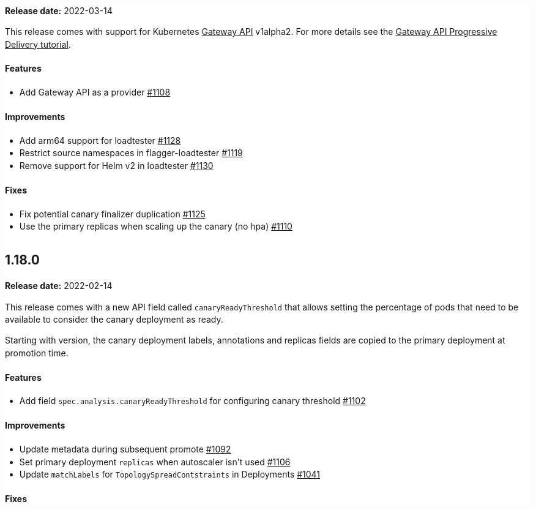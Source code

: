 **Release date:** 2022-03-14

This release comes with support for Kubernetes [Gateway API](https://gateway-api.sigs.k8s.io/) v1alpha2.
For more details see the [Gateway API Progressive Delivery tutorial](https://docs.flagger.app/tutorials/gatewayapi-progressive-delivery).

#### Features

- Add Gateway API as a provider
  [#1108](https://github.com/fluxcd/flagger/pull/1108)

#### Improvements

- Add arm64 support for loadtester
  [#1128](https://github.com/fluxcd/flagger/pull/1128)
- Restrict source namespaces in flagger-loadtester
  [#1119](https://github.com/fluxcd/flagger/pull/1119)
- Remove support for Helm v2 in loadtester
  [#1130](https://github.com/fluxcd/flagger/pull/1130)

#### Fixes

- Fix potential canary finalizer duplication
  [#1125](https://github.com/fluxcd/flagger/pull/1125)
- Use the primary replicas when scaling up the canary (no hpa)
  [#1110](https://github.com/fluxcd/flagger/pull/1110)

## 1.18.0

**Release date:** 2022-02-14

This release comes with a new API field called `canaryReadyThreshold`
that allows setting the percentage of pods that need to be available
to consider the canary deployment as ready.

Starting with version, the canary deployment labels, annotations and
replicas fields are copied to the primary deployment at promotion time.

#### Features

- Add field `spec.analysis.canaryReadyThreshold` for configuring canary threshold
  [#1102](https://github.com/fluxcd/flagger/pull/1102)

#### Improvements

- Update metadata during subsequent promote
  [#1092](https://github.com/fluxcd/flagger/pull/1092)
- Set primary deployment `replicas` when autoscaler isn't used
  [#1106](https://github.com/fluxcd/flagger/pull/1106)
- Update `matchLabels` for `TopologySpreadContstraints` in Deployments
  [#1041](https://github.com/fluxcd/flagger/pull/1041)

#### Fixes
